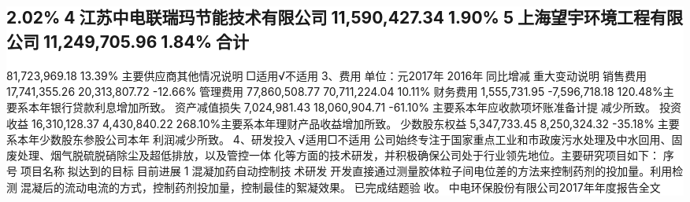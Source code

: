 2.02%
4
江苏中电联瑞玛节能技术有限公司
11,590,427.34
1.90%
5
上海望宇环境工程有限公司
11,249,705.96
1.84%
合计
--
81,723,969.18
13.39%
主要供应商其他情况说明
□适用√不适用
3、费用
单位：元2017年
2016年
同比增减
重大变动说明
销售费用
17,741,355.26
20,313,807.72
-12.66%
管理费用
77,860,508.77
70,711,224.04
10.11%
财务费用
1,555,731.95
-7,596,718.18
120.48%主要系本年银行贷款利息增加所致。
资产减值损失
7,024,981.43
18,060,904.71
-61.10%
主要系本年应收款项坏账准备计提
减少所致。
投资收益
16,310,128.37
4,430,840.22
268.10%主要系本年理财产品收益增加所致。
少数股东权益
5,347,733.45
8,250,324.32
-35.18%
主要系本年少数股东参股公司本年
利润减少所致。
4、研发投入
√适用□不适用
公司始终专注于国家重点工业和市政废污水处理及中水回用、固废处理、烟气脱硫脱硝除尘及超低排放，以及管控一体
化等方面的技术研发，并积极确保公司处于行业领先地位。主要研究项目如下：
序号
项目名称
拟达到的目标
目前进展
1
混凝加药自动控制技
术研发
开发直接通过测量胶体粒子间电位差的方法来控制药剂的投加量。利用检测
混凝后的流动电流的方式，控制药剂投加量，控制最佳的絮凝效果。
已完成结题验
收。
中电环保股份有限公司2017年年度报告全文